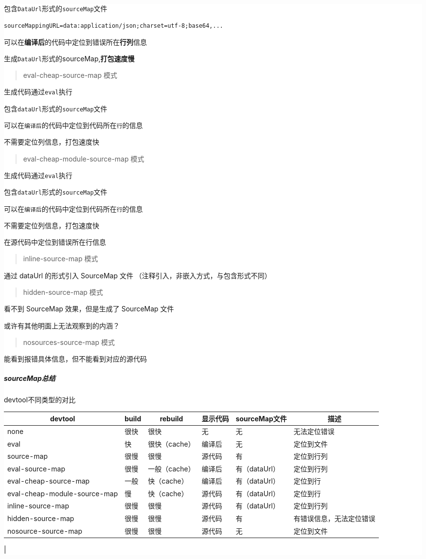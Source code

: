 包含`DataUrl`形式的`sourceMap`文件
```map
sourceMappingURL=data:application/json;charset=utf-8;base64,...
```
可以在**编译后**的代码中定位到错误所在**行列**信息

生成`DataUrl`形式的sourceMap,**打包速度慢**

> eval-cheap-source-map 模式

生成代码通过`eval`执行

包含`dataUrl`形式的`sourceMap`文件

可以在`编译后`的代码中定位到代码所在`行`的信息

不需要定位列信息，打包速度快

> eval-cheap-module-source-map 模式

生成代码通过`eval`执行

包含`dataUrl`形式的`sourceMap`文件

可以在`编译后`的代码中定位到代码所在`行`的信息

不需要定位列信息，打包速度快

在源代码中定位到错误所在行信息

> inline-source-map 模式

通过 dataUrl 的形式引入 SourceMap 文件 （注释引入，非嵌入方式，与包含形式不同）

> hidden-source-map 模式

看不到 SourceMap 效果，但是生成了 SourceMap 文件

或许有其他明面上无法观察到的内涵？

> nosources-source-map 模式

能看到报错具体信息，但不能看到对应的源代码



##### sourceMap总结

devtool不同类型的对比

| devtool | build| rebuild | 显示代码 | sourceMap文件|描述|
| --- | --- | --- |---| ---|---|
|none| 很快|很快 |无 |无 |无法定位错误 |
|eval | 快|很快（cache） |编译后 |无 |定位到文件 |
|source-map|很慢 |很慢 |源代码 |有 |定位到行列 |
|eval-source-map|很慢 |一般（cache） |编译后 |有（dataUrl）|定位到行列 |
|eval-cheap-source-map |一般 |快（cache） |编译后 |有（dataUrl）|定位到行 |
|eval-cheap-module-source-map|慢 |快（cache）|源代码 |有（dataUrl） |定位到行 |
| inline-source-map|很慢 |很慢 |源代码 |有（dataUrl）|定位到行列 |
| hidden-source-map |很慢 |很慢 |源代码 |有 |有错误信息，无法定位错误 |
|nosource-source-map|很慢 |很慢 |源代码 |无 |定位到文件 |
|
